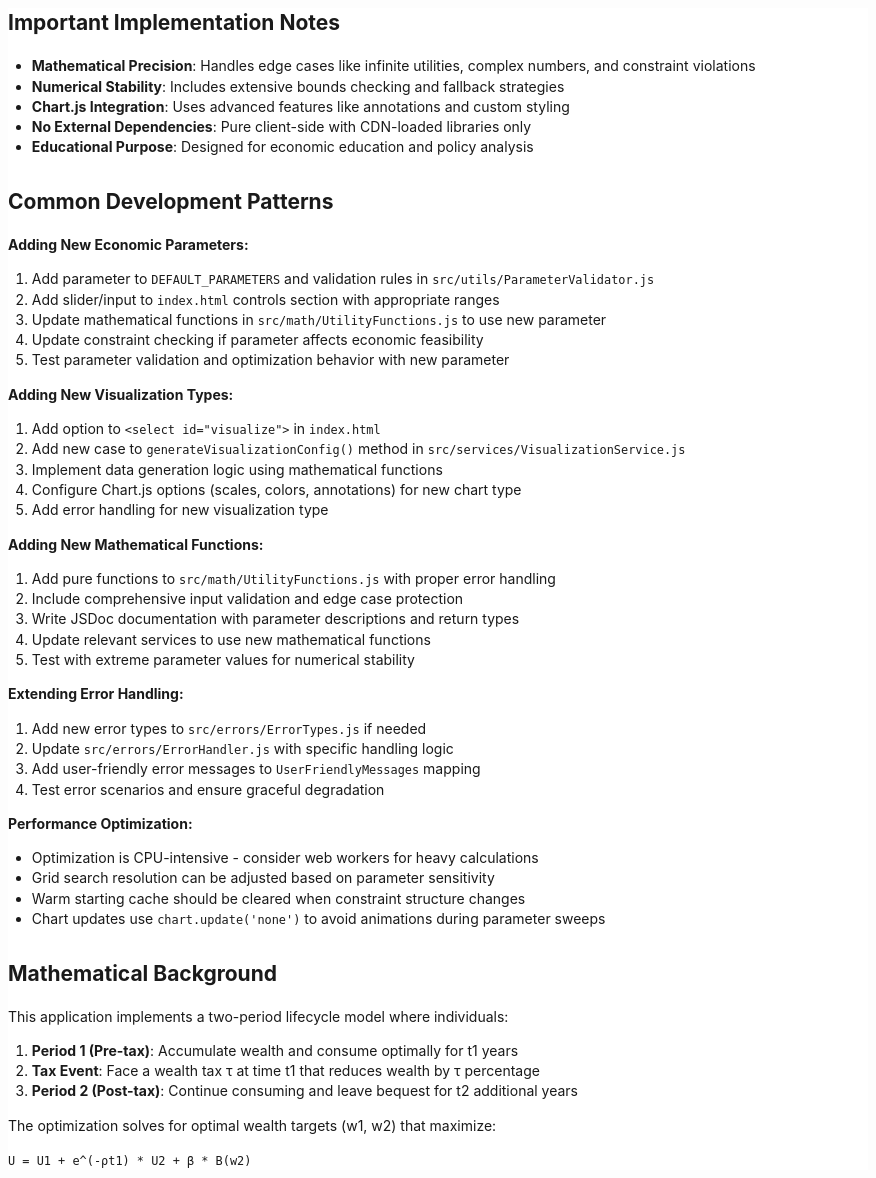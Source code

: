 ## Important Implementation Notes

- **Mathematical Precision**: Handles edge cases like infinite utilities, complex numbers, and constraint violations
- **Numerical Stability**: Includes extensive bounds checking and fallback strategies
- **Chart.js Integration**: Uses advanced features like annotations and custom styling
- **No External Dependencies**: Pure client-side with CDN-loaded libraries only
- **Educational Purpose**: Designed for economic education and policy analysis

## Common Development Patterns

**Adding New Economic Parameters:**
1. Add parameter to `DEFAULT_PARAMETERS` and validation rules in `src/utils/ParameterValidator.js`
2. Add slider/input to `index.html` controls section with appropriate ranges
3. Update mathematical functions in `src/math/UtilityFunctions.js` to use new parameter
4. Update constraint checking if parameter affects economic feasibility
5. Test parameter validation and optimization behavior with new parameter

**Adding New Visualization Types:**
1. Add option to `<select id="visualize">` in `index.html`
2. Add new case to `generateVisualizationConfig()` method in `src/services/VisualizationService.js`
3. Implement data generation logic using mathematical functions
4. Configure Chart.js options (scales, colors, annotations) for new chart type
5. Add error handling for new visualization type

**Adding New Mathematical Functions:**
1. Add pure functions to `src/math/UtilityFunctions.js` with proper error handling
2. Include comprehensive input validation and edge case protection
3. Write JSDoc documentation with parameter descriptions and return types
4. Update relevant services to use new mathematical functions
5. Test with extreme parameter values for numerical stability

**Extending Error Handling:**
1. Add new error types to `src/errors/ErrorTypes.js` if needed
2. Update `src/errors/ErrorHandler.js` with specific handling logic
3. Add user-friendly error messages to `UserFriendlyMessages` mapping
4. Test error scenarios and ensure graceful degradation

**Performance Optimization:**
- Optimization is CPU-intensive - consider web workers for heavy calculations
- Grid search resolution can be adjusted based on parameter sensitivity
- Warm starting cache should be cleared when constraint structure changes
- Chart updates use `chart.update('none')` to avoid animations during parameter sweeps

## Mathematical Background

This application implements a two-period lifecycle model where individuals:
1. **Period 1 (Pre-tax)**: Accumulate wealth and consume optimally for t1 years
2. **Tax Event**: Face a wealth tax τ at time t1 that reduces wealth by τ percentage
3. **Period 2 (Post-tax)**: Continue consuming and leave bequest for t2 additional years

The optimization solves for optimal wealth targets (w1, w2) that maximize:
```
U = U1 + e^(-ρt1) * U2 + β * B(w2)
```
